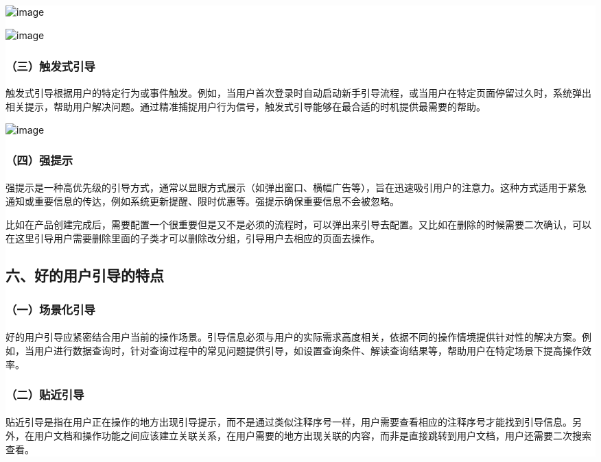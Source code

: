 ![image](https://prod-files-secure.s3.us-west-2.amazonaws.com/a7a0cc5a-89b9-4cda-8686-1fba0ca52f40/8da494b1-0cae-4a97-8e27-0cbff7167777/image.png?X-Amz-Algorithm=AWS4-HMAC-SHA256&X-Amz-Content-Sha256=UNSIGNED-PAYLOAD&X-Amz-Credential=ASIAZI2LB466W3NTCEFE%2F20250302%2Fus-west-2%2Fs3%2Faws4_request&X-Amz-Date=20250302T123413Z&X-Amz-Expires=3600&X-Amz-Security-Token=IQoJb3JpZ2luX2VjEIT%2F%2F%2F%2F%2F%2F%2F%2F%2F%2FwEaCXVzLXdlc3QtMiJGMEQCIAaYbrOXkUz83vO2qz9TRpvyIHfhqSuSBWKlQd8oZMW7AiBZ9UOrCAGWwksN%2F9rqPtCfvkaU9RQeE%2BJmMypm%2FI%2BJ4iqIBAi8%2F%2F%2F%2F%2F%2F%2F%2F%2F%2F8BEAAaDDYzNzQyMzE4MzgwNSIM3DDrZE4c43Hub1YnKtwD%2BSGg6pKAh%2BJLWEJ8uen0n1QJ2gdOyltjjADtkOtKvPdbkIYUIK7O8YnBzbP7824jZvshdgywSWUm4V9dg3xBec64WwsTeB2kawgB8NYLnYlbvDWJLV6aApO%2FHOEVJt8j4sHQS3zZusia8CQmBfRtsxo0vt2BejKrpDL5S860gS%2F6RipjF8c%2FiYTIICBufS15aZvldxcWWEKAphxbeMCzgnTzkNzkyegcRi0omDlbP%2BktJU4%2BElKG3UWyfnIKy3TiujzTIqoMlgy5tanDBPJ7CbQaeofxZDQFsEQ1XuR8sf6GlA9nuK4dtMN57iGQTjdgcf7cgyX%2Fgb%2BICObbGHrzlj3daLlGPLCTlita13tgHynsT8JFj24kw9oOFp8z25O5gL0LMyFcBQemIMwws2M2oQb1j4rDY7YmNq0JlnZTImNqN0oB%2BH0AXN1aPme7jTzVHuuZ%2BjGsXTO0Ho9NjCEBw8CJOqo2U0QXwBjKM1Uo9JiAoWJIjJfaB2g0i2j%2ByNAu0qNH%2FJVWjEn3LjR9u6qw8yCZy5oatxqD2beC%2Br8kZWE0wD%2FbJYsTtLVqGJ6x153c3G5f3FJPYh4%2Bc23616OrHxkWc0zM1BHE4KIsVuPq7B%2BCPPwZc3pOz6PpUTow7PyQvgY6pgEHph1M7hxDTf3A5yyZuAF7HQ5G9IIBmWU%2B1bwl0%2F5hVuCrhtWTlaFvNZ8NkHFUBTR3lh2DtN6T3ndQRhAOv134g8DZ%2FlPbEI4Q0f7OM6vp%2BWs5zzQji%2FqClEQRcMy0WW4NbP%2B3VLwzhFzxhmAY%2B%2F5YPNCtRswci%2BSdn4eOzVyrd2ZjRRxzxVZhjDwQLLFICPxiYU6XYX4rDcLah1dadNNp5J05mRGI&X-Amz-Signature=dcd3a043a1b1b1988734a1494b0e99c485250e0124e52d01d23c077c056db428&X-Amz-SignedHeaders=host&x-id=GetObject)

![image](https://prod-files-secure.s3.us-west-2.amazonaws.com/a7a0cc5a-89b9-4cda-8686-1fba0ca52f40/601f4131-075f-4ec9-8b9b-c6e41360bfbb/image.png?X-Amz-Algorithm=AWS4-HMAC-SHA256&X-Amz-Content-Sha256=UNSIGNED-PAYLOAD&X-Amz-Credential=ASIAZI2LB466W3NTCEFE%2F20250302%2Fus-west-2%2Fs3%2Faws4_request&X-Amz-Date=20250302T123413Z&X-Amz-Expires=3600&X-Amz-Security-Token=IQoJb3JpZ2luX2VjEIT%2F%2F%2F%2F%2F%2F%2F%2F%2F%2FwEaCXVzLXdlc3QtMiJGMEQCIAaYbrOXkUz83vO2qz9TRpvyIHfhqSuSBWKlQd8oZMW7AiBZ9UOrCAGWwksN%2F9rqPtCfvkaU9RQeE%2BJmMypm%2FI%2BJ4iqIBAi8%2F%2F%2F%2F%2F%2F%2F%2F%2F%2F8BEAAaDDYzNzQyMzE4MzgwNSIM3DDrZE4c43Hub1YnKtwD%2BSGg6pKAh%2BJLWEJ8uen0n1QJ2gdOyltjjADtkOtKvPdbkIYUIK7O8YnBzbP7824jZvshdgywSWUm4V9dg3xBec64WwsTeB2kawgB8NYLnYlbvDWJLV6aApO%2FHOEVJt8j4sHQS3zZusia8CQmBfRtsxo0vt2BejKrpDL5S860gS%2F6RipjF8c%2FiYTIICBufS15aZvldxcWWEKAphxbeMCzgnTzkNzkyegcRi0omDlbP%2BktJU4%2BElKG3UWyfnIKy3TiujzTIqoMlgy5tanDBPJ7CbQaeofxZDQFsEQ1XuR8sf6GlA9nuK4dtMN57iGQTjdgcf7cgyX%2Fgb%2BICObbGHrzlj3daLlGPLCTlita13tgHynsT8JFj24kw9oOFp8z25O5gL0LMyFcBQemIMwws2M2oQb1j4rDY7YmNq0JlnZTImNqN0oB%2BH0AXN1aPme7jTzVHuuZ%2BjGsXTO0Ho9NjCEBw8CJOqo2U0QXwBjKM1Uo9JiAoWJIjJfaB2g0i2j%2ByNAu0qNH%2FJVWjEn3LjR9u6qw8yCZy5oatxqD2beC%2Br8kZWE0wD%2FbJYsTtLVqGJ6x153c3G5f3FJPYh4%2Bc23616OrHxkWc0zM1BHE4KIsVuPq7B%2BCPPwZc3pOz6PpUTow7PyQvgY6pgEHph1M7hxDTf3A5yyZuAF7HQ5G9IIBmWU%2B1bwl0%2F5hVuCrhtWTlaFvNZ8NkHFUBTR3lh2DtN6T3ndQRhAOv134g8DZ%2FlPbEI4Q0f7OM6vp%2BWs5zzQji%2FqClEQRcMy0WW4NbP%2B3VLwzhFzxhmAY%2B%2F5YPNCtRswci%2BSdn4eOzVyrd2ZjRRxzxVZhjDwQLLFICPxiYU6XYX4rDcLah1dadNNp5J05mRGI&X-Amz-Signature=8cb0f3f0818a9582b12ef0fe84a3b2460a2fa3ae9d3a0d374387e7d153bb0a74&X-Amz-SignedHeaders=host&x-id=GetObject)

### （三）触发式引导

触发式引导根据用户的特定行为或事件触发。例如，当用户首次登录时自动启动新手引导流程，或当用户在特定页面停留过久时，系统弹出相关提示，帮助用户解决问题。通过精准捕捉用户行为信号，触发式引导能够在最合适的时机提供最需要的帮助。

![image](https://prod-files-secure.s3.us-west-2.amazonaws.com/a7a0cc5a-89b9-4cda-8686-1fba0ca52f40/536510a1-77ab-4db0-bc6f-c0b063a59dec/image.png?X-Amz-Algorithm=AWS4-HMAC-SHA256&X-Amz-Content-Sha256=UNSIGNED-PAYLOAD&X-Amz-Credential=ASIAZI2LB466W3NTCEFE%2F20250302%2Fus-west-2%2Fs3%2Faws4_request&X-Amz-Date=20250302T123413Z&X-Amz-Expires=3600&X-Amz-Security-Token=IQoJb3JpZ2luX2VjEIT%2F%2F%2F%2F%2F%2F%2F%2F%2F%2FwEaCXVzLXdlc3QtMiJGMEQCIAaYbrOXkUz83vO2qz9TRpvyIHfhqSuSBWKlQd8oZMW7AiBZ9UOrCAGWwksN%2F9rqPtCfvkaU9RQeE%2BJmMypm%2FI%2BJ4iqIBAi8%2F%2F%2F%2F%2F%2F%2F%2F%2F%2F8BEAAaDDYzNzQyMzE4MzgwNSIM3DDrZE4c43Hub1YnKtwD%2BSGg6pKAh%2BJLWEJ8uen0n1QJ2gdOyltjjADtkOtKvPdbkIYUIK7O8YnBzbP7824jZvshdgywSWUm4V9dg3xBec64WwsTeB2kawgB8NYLnYlbvDWJLV6aApO%2FHOEVJt8j4sHQS3zZusia8CQmBfRtsxo0vt2BejKrpDL5S860gS%2F6RipjF8c%2FiYTIICBufS15aZvldxcWWEKAphxbeMCzgnTzkNzkyegcRi0omDlbP%2BktJU4%2BElKG3UWyfnIKy3TiujzTIqoMlgy5tanDBPJ7CbQaeofxZDQFsEQ1XuR8sf6GlA9nuK4dtMN57iGQTjdgcf7cgyX%2Fgb%2BICObbGHrzlj3daLlGPLCTlita13tgHynsT8JFj24kw9oOFp8z25O5gL0LMyFcBQemIMwws2M2oQb1j4rDY7YmNq0JlnZTImNqN0oB%2BH0AXN1aPme7jTzVHuuZ%2BjGsXTO0Ho9NjCEBw8CJOqo2U0QXwBjKM1Uo9JiAoWJIjJfaB2g0i2j%2ByNAu0qNH%2FJVWjEn3LjR9u6qw8yCZy5oatxqD2beC%2Br8kZWE0wD%2FbJYsTtLVqGJ6x153c3G5f3FJPYh4%2Bc23616OrHxkWc0zM1BHE4KIsVuPq7B%2BCPPwZc3pOz6PpUTow7PyQvgY6pgEHph1M7hxDTf3A5yyZuAF7HQ5G9IIBmWU%2B1bwl0%2F5hVuCrhtWTlaFvNZ8NkHFUBTR3lh2DtN6T3ndQRhAOv134g8DZ%2FlPbEI4Q0f7OM6vp%2BWs5zzQji%2FqClEQRcMy0WW4NbP%2B3VLwzhFzxhmAY%2B%2F5YPNCtRswci%2BSdn4eOzVyrd2ZjRRxzxVZhjDwQLLFICPxiYU6XYX4rDcLah1dadNNp5J05mRGI&X-Amz-Signature=c5e6e7e9d94b7eaf81f1784cf71db8f8ec1558f8c9102eea54650651b59bf321&X-Amz-SignedHeaders=host&x-id=GetObject)

### （四）强提示

强提示是一种高优先级的引导方式，通常以显眼方式展示（如弹出窗口、横幅广告等），旨在迅速吸引用户的注意力。这种方式适用于紧急通知或重要信息的传达，例如系统更新提醒、限时优惠等。强提示确保重要信息不会被忽略。

比如在产品创建完成后，需要配置一个很重要但是又不是必须的流程时，可以弹出来引导去配置。又比如在删除的时候需要二次确认，可以在这里引导用户需要删除里面的子类才可以删除改分组，引导用户去相应的页面去操作。

## 六、好的用户引导的特点

### （一）场景化引导

好的用户引导应紧密结合用户当前的操作场景。引导信息必须与用户的实际需求高度相关，依据不同的操作情境提供针对性的解决方案。例如，当用户进行数据查询时，针对查询过程中的常见问题提供引导，如设置查询条件、解读查询结果等，帮助用户在特定场景下提高操作效率。

### （二）贴近引导

贴近引导是指在用户正在操作的地方出现引导提示，而不是通过类似注释序号一样，用户需要查看相应的注释序号才能找到引导信息。另外，在用户文档和操作功能之间应该建立关联关系，在用户需要的地方出现关联的内容，而非是直接跳转到用户文档，用户还需要二次搜索查看。
